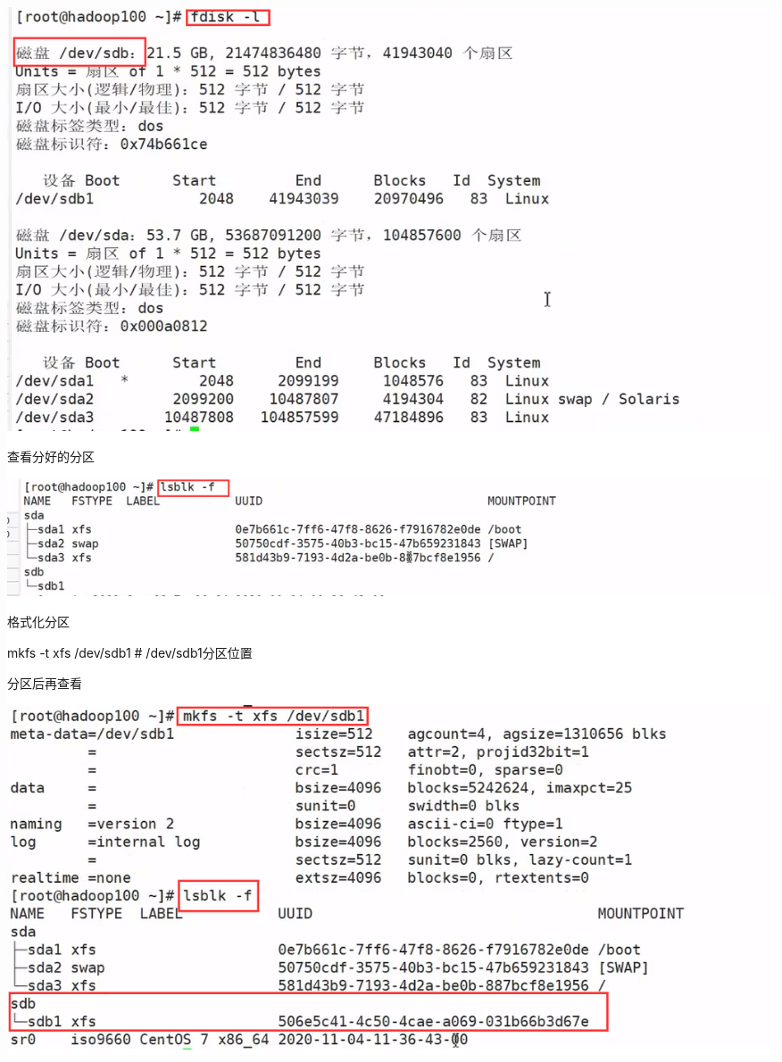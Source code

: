 ![image-20220412224753968](shell.assets/image-20220412224753968.png)

查看分好的分区

![image-20220412224555966](shell.assets/image-20220412224555966.png)

格式化分区

mkfs -t xfs /dev/sdb1 # /dev/sdb1分区位置

分区后再查看

![image-20220412224911752](shell.assets/image-20220412224911752.png)
